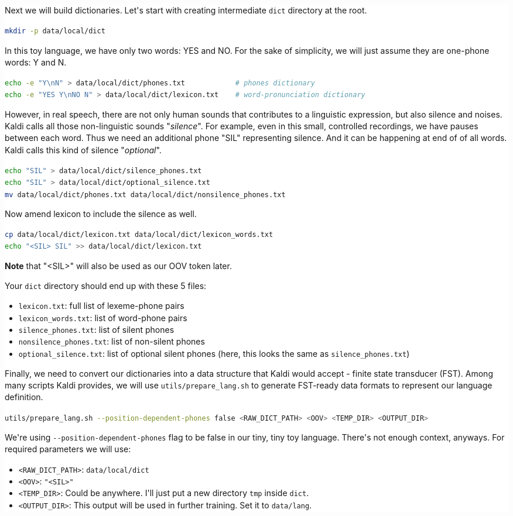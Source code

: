 Next we will build dictionaries. Let's start with creating intermediate `dict` directory at the root.

```bash
mkdir -p data/local/dict
```


In this toy language, we have only two words: YES and NO. For the sake of simplicity, we will just assume they are one-phone words: Y and N.

```bash
echo -e "Y\nN" > data/local/dict/phones.txt            # phones dictionary
echo -e "YES Y\nNO N" > data/local/dict/lexicon.txt    # word-pronunciation dictionary
```


However, in real speech, there are not only human sounds that contributes to a linguistic expression, but also silence and noises. 
Kaldi calls all those non-linguistic sounds "*silence*".
For example, even in this small, controlled recordings, we have pauses between each word. 
Thus we need an additional phone "SIL" representing silence. And it can be happening at end of of all words. Kaldi calls this kind of silence "*optional*".

```bash
echo "SIL" > data/local/dict/silence_phones.txt
echo "SIL" > data/local/dict/optional_silence.txt
mv data/local/dict/phones.txt data/local/dict/nonsilence_phones.txt
```

Now amend lexicon to include the silence as well.

```bash
cp data/local/dict/lexicon.txt data/local/dict/lexicon_words.txt
echo "<SIL> SIL" >> data/local/dict/lexicon.txt 
```
**Note** that "\<SIL\>" will also be used as our OOV token later.

Your `dict` directory should end up with these 5 files:

* `lexicon.txt`: full list of lexeme-phone pairs
* `lexicon_words.txt`: list of word-phone pairs
* `silence_phones.txt`: list of silent phones
* `nonsilence_phones.txt`: list of non-silent phones
* `optional_silence.txt`: list of optional silent phones (here, this looks the same as `silence_phones.txt`)

Finally, we need to convert our dictionaries into a data structure that Kaldi would accept - finite state transducer (FST). Among many scripts Kaldi provides, we will use `utils/prepare_lang.sh` to generate FST-ready data formats to represent our language definition.

```bash
utils/prepare_lang.sh --position-dependent-phones false <RAW_DICT_PATH> <OOV> <TEMP_DIR> <OUTPUT_DIR>
```
We're using `--position-dependent-phones` flag to be false in our tiny, tiny toy language. There's not enough context, anyways. For required parameters we will use: 

* `<RAW_DICT_PATH>`: `data/local/dict`
* `<OOV>`: `"<SIL>"`
* `<TEMP_DIR>`: Could be anywhere. I'll just put a new directory `tmp` inside `dict`.
* `<OUTPUT_DIR>`: This output will be used in further training. Set it to `data/lang`.
